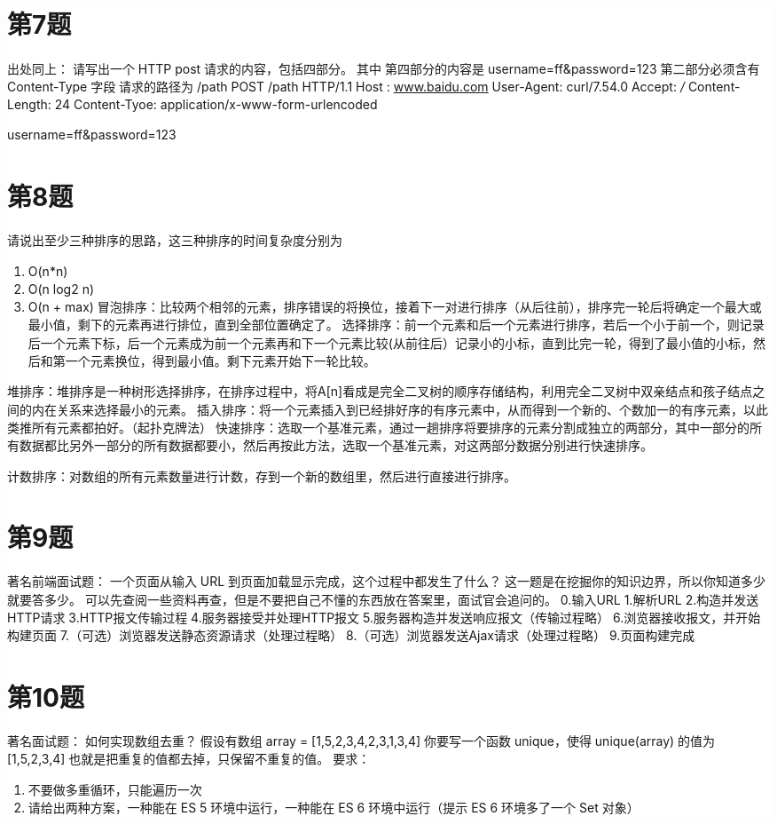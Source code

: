 
# 第7题
出处同上：
请写出一个 HTTP post 请求的内容，包括四部分。
其中
第四部分的内容是 username=ff&password=123
第二部分必须含有 Content-Type 字段
请求的路径为 /path
POST /path HTTP/1.1
Host : www.baidu.com
User-Agent: curl/7.54.0
Accept: */*
Content-Length: 24
Content-Tyoe: application/x-www-form-urlencoded

username=ff&password=123

# 第8题
请说出至少三种排序的思路，这三种排序的时间复杂度分别为
1.	O(n*n)
2.	O(n log2 n)
3.	O(n + max)
冒泡排序：比较两个相邻的元素，排序错误的将换位，接着下一对进行排序（从后往前），排序完一轮后将确定一个最大或最小值，剩下的元素再进行排位，直到全部位置确定了。
选择排序：前一个元素和后一个元素进行排序，若后一个小于前一个，则记录后一个元素下标，后一个元素成为前一个元素再和下一个元素比较(从前往后）记录小的小标，直到比完一轮，得到了最小值的小标，然后和第一个元素换位，得到最小值。剩下元素开始下一轮比较。

堆排序：堆排序是一种树形选择排序，在排序过程中，将A[n]看成是完全二叉树的顺序存储结构，利用完全二叉树中双亲结点和孩子结点之间的内在关系来选择最小的元素。
插入排序：将一个元素插入到已经排好序的有序元素中，从而得到一个新的、个数加一的有序元素，以此类推所有元素都拍好。（起扑克牌法）
快速排序：选取一个基准元素，通过一趟排序将要排序的元素分割成独立的两部分，其中一部分的所有数据都比另外一部分的所有数据都要小，然后再按此方法，选取一个基准元素，对这两部分数据分别进行快速排序。

计数排序：对数组的所有元素数量进行计数，存到一个新的数组里，然后进行直接进行排序。

# 第9题
著名前端面试题：
一个页面从输入 URL 到页面加载显示完成，这个过程中都发生了什么？
这一题是在挖掘你的知识边界，所以你知道多少就要答多少。
可以先查阅一些资料再查，但是不要把自己不懂的东西放在答案里，面试官会追问的。
0.输入URL
1.解析URL
2.构造并发送HTTP请求
3.HTTP报文传输过程
4.服务器接受并处理HTTP报文
5.服务器构造并发送响应报文（传输过程略）
6.浏览器接收报文，并开始构建页面
7.（可选）浏览器发送静态资源请求（处理过程略）
8.（可选）浏览器发送Ajax请求（处理过程略）
9.页面构建完成

# 第10题
著名面试题：
如何实现数组去重？
假设有数组 array = [1,5,2,3,4,2,3,1,3,4]
你要写一个函数 unique，使得
unique(array) 的值为 [1,5,2,3,4]
也就是把重复的值都去掉，只保留不重复的值。
要求：
1.	不要做多重循环，只能遍历一次
2.	请给出两种方案，一种能在 ES 5 环境中运行，一种能在 ES 6 环境中运行（提示 ES 6 环境多了一个 Set 对象）

